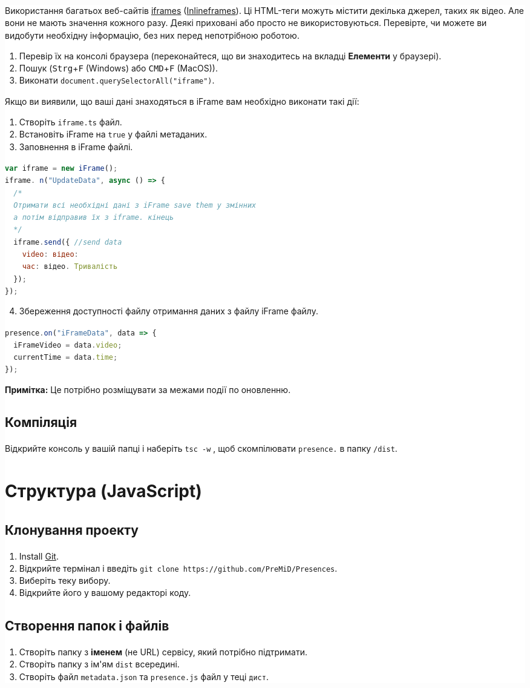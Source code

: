 Використання багатьох веб-сайтів [iframes](https://developer.mozilla.org/en-US/docs/Web/HTML/Element/iframe) ([Inlineframes](https://en.wikipedia.org/wiki/HTML_element#Frames)). Ці HTML-теги можуть містити декілька джерел, таких як відео. Але вони не мають значення кожного разу. Деякі приховані або просто не використовуються. Перевірте, чи можете ви видобути необхідну інформацію, без них перед непотрібною роботою.

1. Перевір їх на консолі браузера (переконайтеся, що ви знаходитесь на вкладці **Елементи** </strong> у браузері).
2. Пошук (<kbd>Strg</kbd>+<kbd>F</kbd> (Windows) або <kbd>CMD</kbd>+<kbd>F</kbd> (MacOS)).
3. Виконати `document.querySelectorAll("iframe")`.

Якщо ви виявили, що ваші дані знаходяться в iFrame вам необхідно виконати такі дії:
1. Створіть `iframe.ts` файл.
2. Встановіть iFrame на `true` у файлі метаданих.
3. Заповнення в iFrame файлі.
```javascript
var iframe = new iFrame();
iframe. n("UpdateData", async () => {
  /*
  Отримати всі необхідні дані з iFrame save them у змінних
  а потім відправив їх з iframe. кінець
  */
  iframe.send({ //send data
    video: відео:
    час: відео. Тривалість
  }); 
});
```
4. Збереження доступності файлу отримання даних з файлу iFrame файлу.
```javascript
presence.on("iFrameData", data => {
  iFrameVideo = data.video;
  currentTime = data.time;
});
```
**Примітка:** Це потрібно розміщувати за межами події по оновленню.
## Компіляція
Відкрийте консоль у вашій папці і наберіть `tsc -w` , щоб скомпілювати `presence.` в папку `/dist`.

# Структура (JavaScript)
## Клонування проекту
1. Install [Git](https://git-scm.com/).
2. Відкрийте термінал і введіть `git clone https://github.com/PreMiD/Presences`.
3. Виберіть теку вибору.
4. Відкрийте його у вашому редакторі коду.

## Створення папок і файлів

1. Створіть папку з **іменем** (не URL) сервісу, який потрібно підтримати.
3. Створіть папку з ім'ям `dist` всередині.
4. Створіть файл `metadata.json` та `presence.js` файл у теці `дист`.
